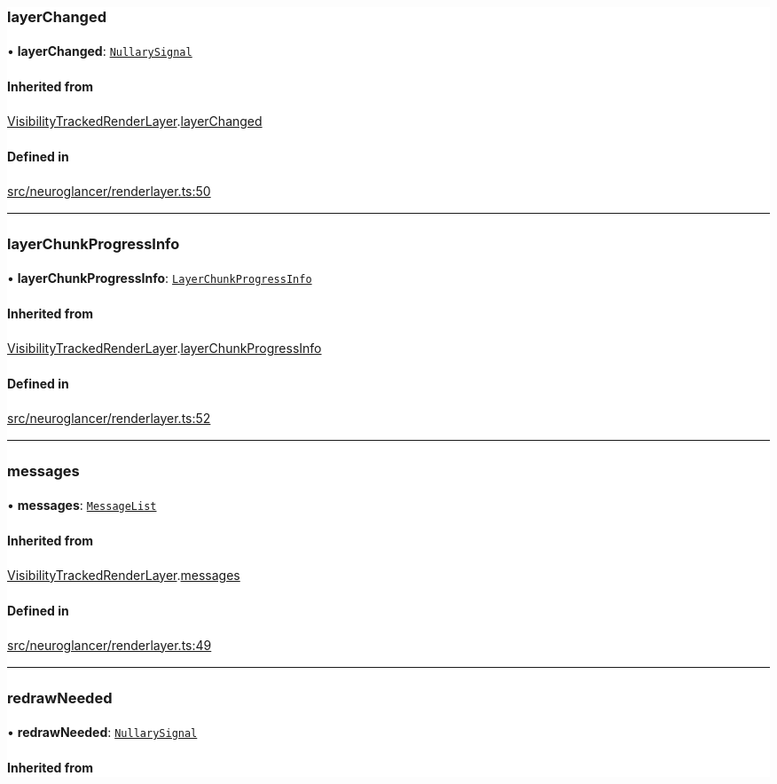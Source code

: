 ### layerChanged

• **layerChanged**: [`NullarySignal`](util_signal.NullarySignal.md)

#### Inherited from

[VisibilityTrackedRenderLayer](annotation_renderlayer._internal_.VisibilityTrackedRenderLayer.md).[layerChanged](annotation_renderlayer._internal_.VisibilityTrackedRenderLayer.md#layerchanged)

#### Defined in

[src/neuroglancer/renderlayer.ts:50](https://github.com/ActiveBrainAtlas2/neuroglancer/blob/1beb5d34/src/neuroglancer/renderlayer.ts#L50)

___

### layerChunkProgressInfo

• **layerChunkProgressInfo**: [`LayerChunkProgressInfo`](chunk_manager_base.LayerChunkProgressInfo.md)

#### Inherited from

[VisibilityTrackedRenderLayer](annotation_renderlayer._internal_.VisibilityTrackedRenderLayer.md).[layerChunkProgressInfo](annotation_renderlayer._internal_.VisibilityTrackedRenderLayer.md#layerchunkprogressinfo)

#### Defined in

[src/neuroglancer/renderlayer.ts:52](https://github.com/ActiveBrainAtlas2/neuroglancer/blob/1beb5d34/src/neuroglancer/renderlayer.ts#L52)

___

### messages

• **messages**: [`MessageList`](util_message_list.MessageList.md)

#### Inherited from

[VisibilityTrackedRenderLayer](annotation_renderlayer._internal_.VisibilityTrackedRenderLayer.md).[messages](annotation_renderlayer._internal_.VisibilityTrackedRenderLayer.md#messages)

#### Defined in

[src/neuroglancer/renderlayer.ts:49](https://github.com/ActiveBrainAtlas2/neuroglancer/blob/1beb5d34/src/neuroglancer/renderlayer.ts#L49)

___

### redrawNeeded

• **redrawNeeded**: [`NullarySignal`](util_signal.NullarySignal.md)

#### Inherited from
